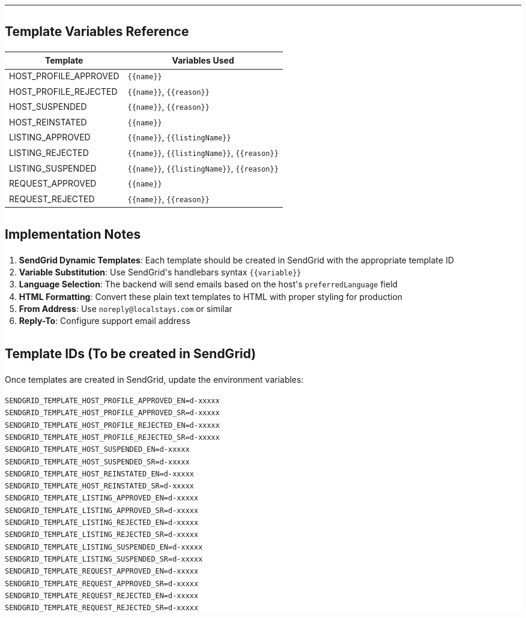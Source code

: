 
---

## Template Variables Reference

| Template              | Variables Used                              |
| --------------------- | ------------------------------------------- |
| HOST_PROFILE_APPROVED | `{{name}}`                                  |
| HOST_PROFILE_REJECTED | `{{name}}`, `{{reason}}`                    |
| HOST_SUSPENDED        | `{{name}}`, `{{reason}}`                    |
| HOST_REINSTATED       | `{{name}}`                                  |
| LISTING_APPROVED      | `{{name}}`, `{{listingName}}`               |
| LISTING_REJECTED      | `{{name}}`, `{{listingName}}`, `{{reason}}` |
| LISTING_SUSPENDED     | `{{name}}`, `{{listingName}}`, `{{reason}}` |
| REQUEST_APPROVED      | `{{name}}`                                  |
| REQUEST_REJECTED      | `{{name}}`, `{{reason}}`                    |

## Implementation Notes

1. **SendGrid Dynamic Templates**: Each template should be created in SendGrid with the appropriate template ID
2. **Variable Substitution**: Use SendGrid's handlebars syntax `{{variable}}`
3. **Language Selection**: The backend will send emails based on the host's `preferredLanguage` field
4. **HTML Formatting**: Convert these plain text templates to HTML with proper styling for production
5. **From Address**: Use `noreply@localstays.com` or similar
6. **Reply-To**: Configure support email address

## Template IDs (To be created in SendGrid)

Once templates are created in SendGrid, update the environment variables:

```
SENDGRID_TEMPLATE_HOST_PROFILE_APPROVED_EN=d-xxxxx
SENDGRID_TEMPLATE_HOST_PROFILE_APPROVED_SR=d-xxxxx
SENDGRID_TEMPLATE_HOST_PROFILE_REJECTED_EN=d-xxxxx
SENDGRID_TEMPLATE_HOST_PROFILE_REJECTED_SR=d-xxxxx
SENDGRID_TEMPLATE_HOST_SUSPENDED_EN=d-xxxxx
SENDGRID_TEMPLATE_HOST_SUSPENDED_SR=d-xxxxx
SENDGRID_TEMPLATE_HOST_REINSTATED_EN=d-xxxxx
SENDGRID_TEMPLATE_HOST_REINSTATED_SR=d-xxxxx
SENDGRID_TEMPLATE_LISTING_APPROVED_EN=d-xxxxx
SENDGRID_TEMPLATE_LISTING_APPROVED_SR=d-xxxxx
SENDGRID_TEMPLATE_LISTING_REJECTED_EN=d-xxxxx
SENDGRID_TEMPLATE_LISTING_REJECTED_SR=d-xxxxx
SENDGRID_TEMPLATE_LISTING_SUSPENDED_EN=d-xxxxx
SENDGRID_TEMPLATE_LISTING_SUSPENDED_SR=d-xxxxx
SENDGRID_TEMPLATE_REQUEST_APPROVED_EN=d-xxxxx
SENDGRID_TEMPLATE_REQUEST_APPROVED_SR=d-xxxxx
SENDGRID_TEMPLATE_REQUEST_REJECTED_EN=d-xxxxx
SENDGRID_TEMPLATE_REQUEST_REJECTED_SR=d-xxxxx
```
